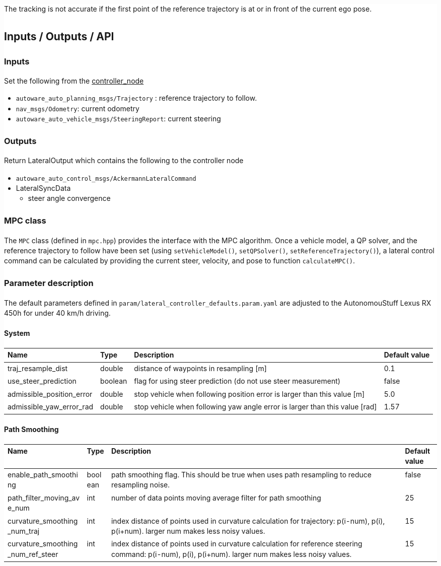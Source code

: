 

The tracking is not accurate if the first point of the reference trajectory is at or in front of the current ego pose.

## Inputs / Outputs / API




### Inputs

Set the following from the [controller_node](../trajectory_follower_node/README.md)

- `autoware_auto_planning_msgs/Trajectory` : reference trajectory to follow.
- `nav_msgs/Odometry`: current odometry
- `autoware_auto_vehicle_msgs/SteeringReport`: current steering

### Outputs

Return LateralOutput which contains the following to the controller node

- `autoware_auto_control_msgs/AckermannLateralCommand`
- LateralSyncData
  - steer angle convergence

### MPC class

The `MPC` class (defined in `mpc.hpp`) provides the interface with the MPC algorithm.
Once a vehicle model, a QP solver, and the reference trajectory to follow have been set
(using `setVehicleModel()`, `setQPSolver()`, `setReferenceTrajectory()`), a lateral control command
can be calculated by providing the current steer, velocity, and pose to function `calculateMPC()`.

### Parameter description

The default parameters defined in `param/lateral_controller_defaults.param.yaml` are adjusted to the
AutonomouStuff Lexus RX 450h for under 40 km/h driving.

#### System

| Name                      | Type    | Description                                                                 | Default value |
| :------------------------ | :------ | :-------------------------------------------------------------------------- | :------------ |
| traj_resample_dist        | double  | distance of waypoints in resampling [m]                                     | 0.1           |
| use_steer_prediction      | boolean | flag for using steer prediction (do not use steer measurement)              | false         |
| admissible_position_error | double  | stop vehicle when following position error is larger than this value [m]    | 5.0           |
| admissible_yaw_error_rad  | double  | stop vehicle when following yaw angle error is larger than this value [rad] | 1.57          |

#### Path Smoothing

| Name                              | Type    | Description                                                                                                                                          | Default value |
| :-------------------------------- | :------ | :--------------------------------------------------------------------------------------------------------------------------------------------------- | :------------ |
| enable_path_smoothing             | boolean | path smoothing flag. This should be true when uses path resampling to reduce resampling noise.                                                       | false         |
| path_filter_moving_ave_num        | int     | number of data points moving average filter for path smoothing                                                                                       | 25            |
| curvature_smoothing_num_traj      | int     | index distance of points used in curvature calculation for trajectory: p(i-num), p(i), p(i+num). larger num makes less noisy values.                 | 15            |
| curvature_smoothing_num_ref_steer | int     | index distance of points used in curvature calculation for reference steering command: p(i-num), p(i), p(i+num). larger num makes less noisy values. | 15            |
